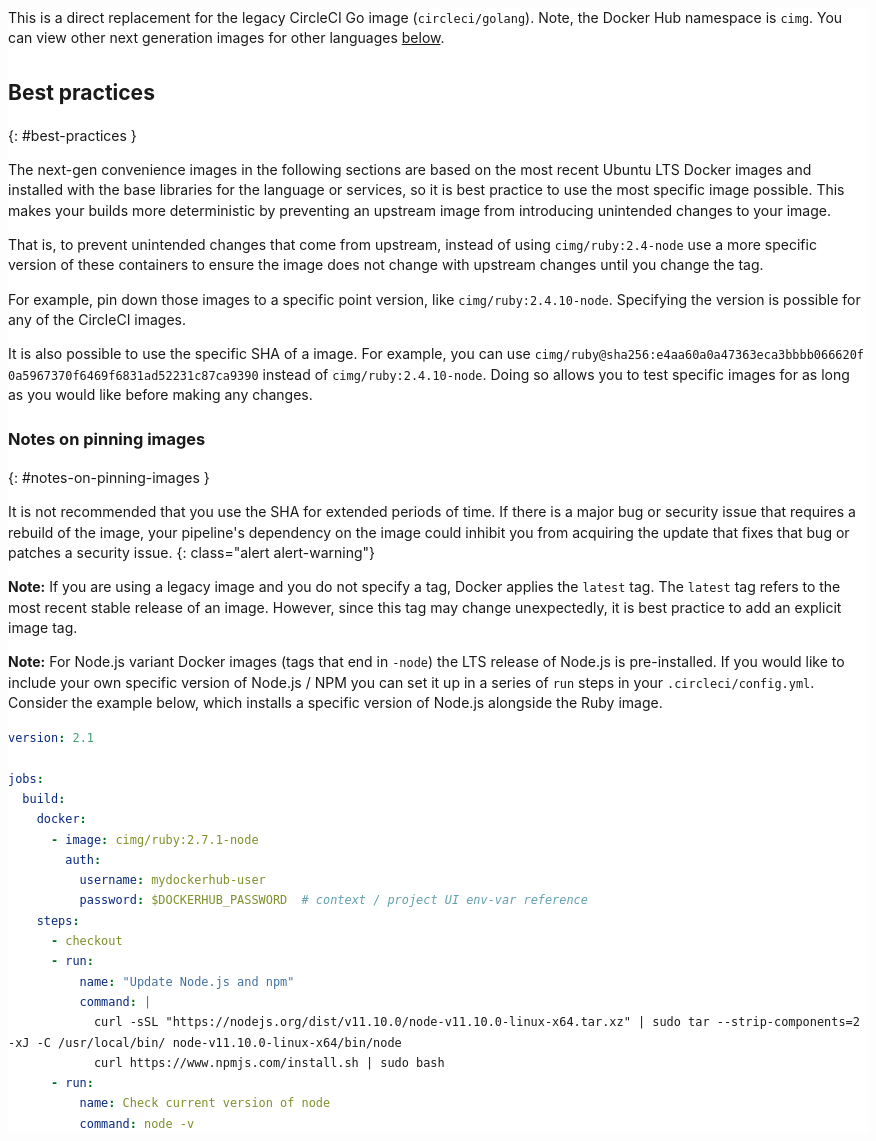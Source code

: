 This is a direct replacement for the legacy CircleCI Go image (`circleci/golang`). Note, the Docker Hub namespace is `cimg`. You can view other next generation images for other languages [below](#next-gen-language-images).


## Best practices
{: #best-practices }

The next-gen convenience images in the following sections are based on the most recent Ubuntu LTS Docker images and installed with the base libraries for the language or services, so it is best practice to use the most specific image possible. This makes your builds more deterministic by preventing an upstream image from introducing unintended changes to your image.

That is, to prevent unintended changes that come from upstream, instead of using `cimg/ruby:2.4-node` use a more specific version of these containers to ensure the image does not change with upstream changes until you change the tag.

For example, pin down those images to a specific point version, like `cimg/ruby:2.4.10-node`. Specifying the version is possible for any of the CircleCI images.

It is also possible to use the specific SHA of a image. For example, you can use
`cimg/ruby@sha256:e4aa60a0a47363eca3bbbb066620f0a5967370f6469f6831ad52231c87ca9390`
instead of `cimg/ruby:2.4.10-node`. Doing so allows you to test specific images
for as long as you would like before making any changes.


### Notes on pinning images
{: #notes-on-pinning-images }

It is not recommended that you use the SHA for extended periods of time. If there is a major bug or security issue that requires a rebuild of the image, your pipeline's dependency on the image could inhibit you from acquiring the update that fixes that bug or patches a security issue.
{: class="alert alert-warning"}

**Note:** If you are using a legacy image and you do not specify a tag, Docker
applies the `latest` tag. The `latest` tag refers to the most recent stable
release of an image. However, since this tag may change unexpectedly, it is best
practice to add an explicit image tag.

**Note:** For Node.js variant Docker images (tags that end in `-node`) the LTS
release of Node.js is pre-installed. If you would like to include your own
specific version of Node.js / NPM you can set it up in a series of `run` steps
in your `.circleci/config.yml`. Consider the example below, which installs a
specific version of Node.js alongside the Ruby image.

```yaml
version: 2.1

jobs:
  build:
    docker:
      - image: cimg/ruby:2.7.1-node
        auth:
          username: mydockerhub-user
          password: $DOCKERHUB_PASSWORD  # context / project UI env-var reference
    steps:
      - checkout
      - run:
          name: "Update Node.js and npm"
          command: |
            curl -sSL "https://nodejs.org/dist/v11.10.0/node-v11.10.0-linux-x64.tar.xz" | sudo tar --strip-components=2 -xJ -C /usr/local/bin/ node-v11.10.0-linux-x64/bin/node
            curl https://www.npmjs.com/install.sh | sudo bash
      - run:
          name: Check current version of node
          command: node -v
```
